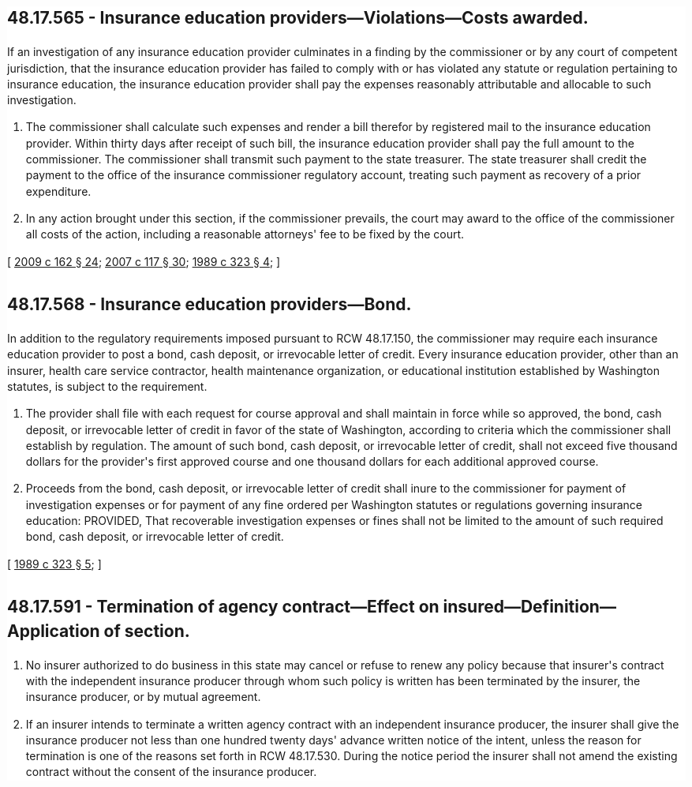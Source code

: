 ## 48.17.565 - Insurance education providers—Violations—Costs awarded.
If an investigation of any insurance education provider culminates in a finding by the commissioner or by any court of competent jurisdiction, that the insurance education provider has failed to comply with or has violated any statute or regulation pertaining to insurance education, the insurance education provider shall pay the expenses reasonably attributable and allocable to such investigation.

1. The commissioner shall calculate such expenses and render a bill therefor by registered mail to the insurance education provider. Within thirty days after receipt of such bill, the insurance education provider shall pay the full amount to the commissioner. The commissioner shall transmit such payment to the state treasurer. The state treasurer shall credit the payment to the office of the insurance commissioner regulatory account, treating such payment as recovery of a prior expenditure.

2. In any action brought under this section, if the commissioner prevails, the court may award to the office of the commissioner all costs of the action, including a reasonable attorneys' fee to be fixed by the court.

\[ [2009 c 162 § 24](http://lawfilesext.leg.wa.gov/biennium/2009-10/Pdf/Bills/Session%20Laws/House/1568.SL.pdf?cite=2009%20c%20162%20§%2024); [2007 c 117 § 30](http://lawfilesext.leg.wa.gov/biennium/2007-08/Pdf/Bills/Session%20Laws/Senate/5715-S.SL.pdf?cite=2007%20c%20117%20§%2030); [1989 c 323 § 4](http://leg.wa.gov/CodeReviser/documents/sessionlaw/1989c323.pdf?cite=1989%20c%20323%20§%204); \]

## 48.17.568 - Insurance education providers—Bond.
In addition to the regulatory requirements imposed pursuant to RCW 48.17.150, the commissioner may require each insurance education provider to post a bond, cash deposit, or irrevocable letter of credit. Every insurance education provider, other than an insurer, health care service contractor, health maintenance organization, or educational institution established by Washington statutes, is subject to the requirement.

1. The provider shall file with each request for course approval and shall maintain in force while so approved, the bond, cash deposit, or irrevocable letter of credit in favor of the state of Washington, according to criteria which the commissioner shall establish by regulation. The amount of such bond, cash deposit, or irrevocable letter of credit, shall not exceed five thousand dollars for the provider's first approved course and one thousand dollars for each additional approved course.

2. Proceeds from the bond, cash deposit, or irrevocable letter of credit shall inure to the commissioner for payment of investigation expenses or for payment of any fine ordered per Washington statutes or regulations governing insurance education: PROVIDED, That recoverable investigation expenses or fines shall not be limited to the amount of such required bond, cash deposit, or irrevocable letter of credit.

\[ [1989 c 323 § 5](http://leg.wa.gov/CodeReviser/documents/sessionlaw/1989c323.pdf?cite=1989%20c%20323%20§%205); \]

## 48.17.591 - Termination of agency contract—Effect on insured—Definition—Application of section.
1. No insurer authorized to do business in this state may cancel or refuse to renew any policy because that insurer's contract with the independent insurance producer through whom such policy is written has been terminated by the insurer, the insurance producer, or by mutual agreement.

2. If an insurer intends to terminate a written agency contract with an independent insurance producer, the insurer shall give the insurance producer not less than one hundred twenty days' advance written notice of the intent, unless the reason for termination is one of the reasons set forth in RCW 48.17.530. During the notice period the insurer shall not amend the existing contract without the consent of the insurance producer.
